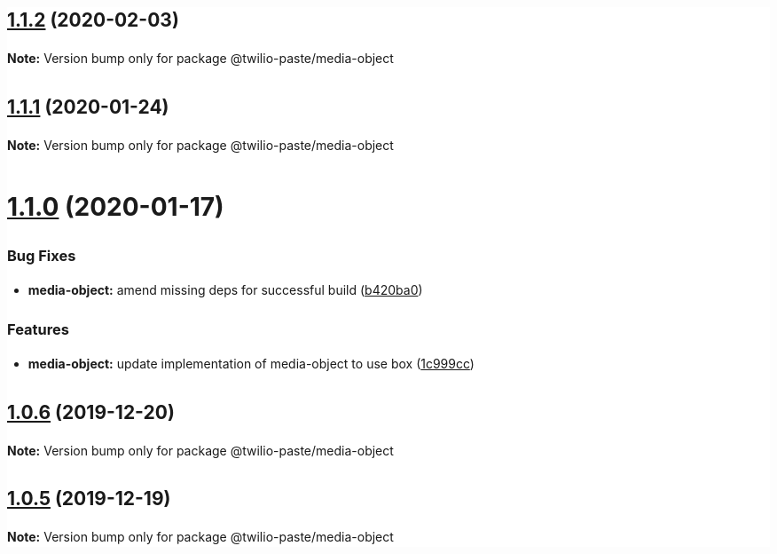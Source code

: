 



## [1.1.2](https://github.com/twilio-labs/paste/compare/@twilio-paste/media-object@1.1.1...@twilio-paste/media-object@1.1.2) (2020-02-03)

**Note:** Version bump only for package @twilio-paste/media-object





## [1.1.1](https://github.com/twilio-labs/paste/compare/@twilio-paste/media-object@1.1.0...@twilio-paste/media-object@1.1.1) (2020-01-24)

**Note:** Version bump only for package @twilio-paste/media-object





# [1.1.0](https://github.com/twilio-labs/paste/compare/@twilio-paste/media-object@1.0.6...@twilio-paste/media-object@1.1.0) (2020-01-17)


### Bug Fixes

* **media-object:** amend missing deps for successful build ([b420ba0](https://github.com/twilio-labs/paste/commit/b420ba0e3763e990779ba98a3e5d7fd9e760f2f1))


### Features

* **media-object:** update implementation of media-object to use box ([1c999cc](https://github.com/twilio-labs/paste/commit/1c999cc1cd2cfccfb88f2f38de8aa880a951ccd2))





## [1.0.6](https://github.com/twilio-labs/paste/compare/@twilio-paste/media-object@1.0.5...@twilio-paste/media-object@1.0.6) (2019-12-20)

**Note:** Version bump only for package @twilio-paste/media-object





## [1.0.5](https://github.com/twilio-labs/paste/compare/@twilio-paste/media-object@1.0.4...@twilio-paste/media-object@1.0.5) (2019-12-19)

**Note:** Version bump only for package @twilio-paste/media-object
